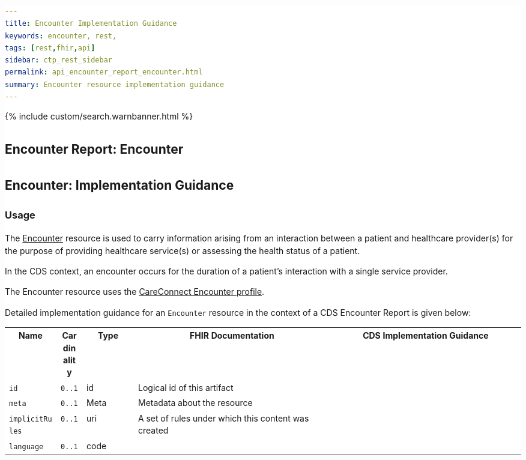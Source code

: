```yaml
---
title: Encounter Implementation Guidance
keywords: encounter, rest,
tags: [rest,fhir,api]
sidebar: ctp_rest_sidebar
permalink: api_encounter_report_encounter.html
summary: Encounter resource implementation guidance
---
```


{% include custom/search.warnbanner.html %}

## Encounter Report: Encounter ##
## Encounter: Implementation Guidance ##

### Usage ###
The [Encounter](http://hl7.org/fhir/stu3/encounter.html) resource is used to carry information arising from an interaction between a patient and healthcare provider(s) for the purpose of providing healthcare service(s) or assessing the health status of a patient.

In the CDS context, an encounter occurs for the duration of a patient’s interaction with a single service provider.

The Encounter resource uses the [CareConnect Encounter profile](https://nhsconnect.github.io/CareConnectAPI/api_workflow_encounter.html).

Detailed implementation guidance for an `Encounter` resource in the context of a CDS Encounter Report is given below:  


<table style="min-width:100%;width:100%">
<tr>
    <th style="width:10%;">Name</th>
    <th style="width:5%;">Cardinality</th>
    <th style="width:10%;">Type</th>
      <th style="width:38%;">FHIR Documentation</th>
   <th style="width:37%;">CDS Implementation Guidance</th>
</tr>
<tr>
  <td><code class="highlighter-rouge">id</code></td>
    <td><code class="highlighter-rouge">0..1</code></td>
    <td>id</td>
    <td>Logical id of this artifact</td>
	<td></td>
</tr>
<tr>
  <td><code class="highlighter-rouge">meta</code></td>
    <td><code class="highlighter-rouge">0..1</code></td>
    <td>Meta</td>
    <td>Metadata about the resource</td>
		<td></td>
</tr>
<tr>
  <td><code class="highlighter-rouge">implicitRules</code></td>
    <td><code class="highlighter-rouge">0..1</code></td>
    <td>uri</td>
    <td>A set of rules under which this content was created</td>
		<td></td>
</tr>
<tr>
  <td><code class="highlighter-rouge">language</code></td>
    <td><code class="highlighter-rouge">0..1</code></td>
    <td>code</td>